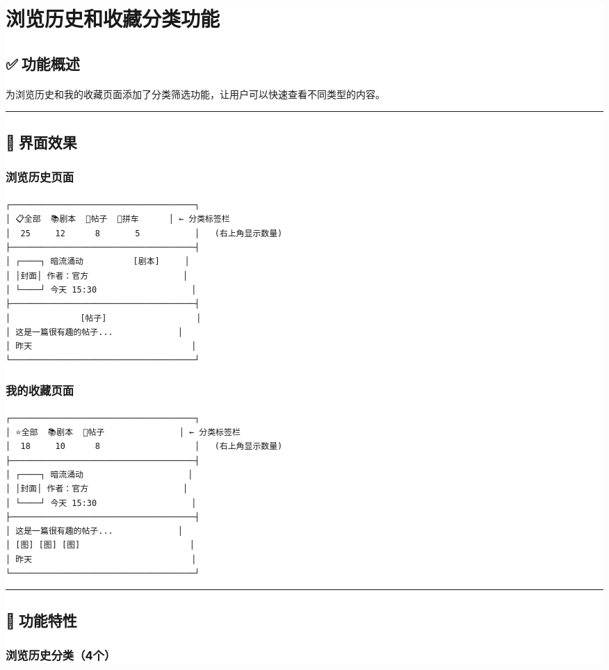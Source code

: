 # 浏览历史和收藏分类功能

## ✅ 功能概述

为浏览历史和我的收藏页面添加了分类筛选功能，让用户可以快速查看不同类型的内容。

---

## 🎨 界面效果

### 浏览历史页面

```
┌─────────────────────────────────────┐
│ 📋全部  📚剧本  📝帖子  🚗拼车      │ ← 分类标签栏
│  25     12      8       5           │   (右上角显示数量)
├─────────────────────────────────────┤
│ ┌────┐ 暗流涌动          [剧本]     │
│ │封面│ 作者：官方                   │
│ └────┘ 今天 15:30                   │
├─────────────────────────────────────┤
│              [帖子]                  │
│ 这是一篇很有趣的帖子...             │
│ 昨天                                │
└─────────────────────────────────────┘
```

### 我的收藏页面

```
┌─────────────────────────────────────┐
│ ⭐全部  📚剧本  📝帖子               │ ← 分类标签栏
│  18     10      8                   │   (右上角显示数量)
├─────────────────────────────────────┤
│ ┌────┐ 暗流涌动                     │
│ │封面│ 作者：官方                   │
│ └────┘ 今天 15:30                   │
├─────────────────────────────────────┤
│ 这是一篇很有趣的帖子...             │
│ [图] [图] [图]                      │
│ 昨天                                │
└─────────────────────────────────────┘
```

---

## 🎯 功能特性

### 浏览历史分类（4个）
